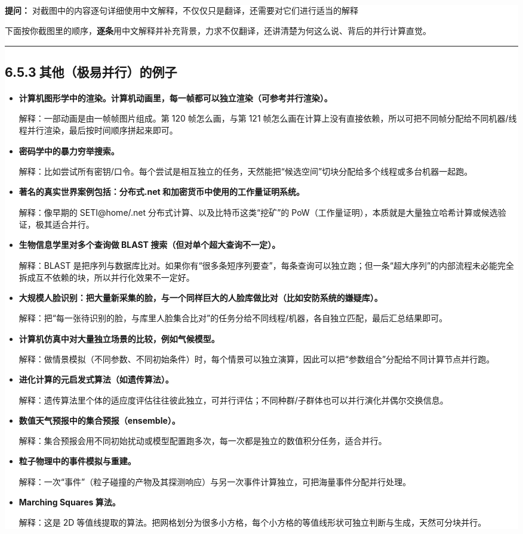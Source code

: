 **提问：** 对截图中的内容逐句详细使用中文解释，不仅仅只是翻译，还需要对它们进行适当的解释

下面按你截图里的顺序，**逐条**用中文解释并补充背景，力求不仅翻译，还讲清楚为何这么说、背后的并行计算直觉。



---



## 6.5.3 其他（极易并行）的例子



* **计算机图形学中的渲染。计算机动画里，每一帧都可以独立渲染（可参考并行渲染）。**

  解释：一部动画是由一帧帧图片组成。第 120 帧怎么画，与第 121 帧怎么画在计算上没有直接依赖，所以可把不同帧分配给不同机器/线程并行渲染，最后按时间顺序拼起来即可。



* **密码学中的暴力穷举搜索。**

  解释：比如尝试所有密钥/口令。每个尝试是相互独立的任务，天然能把“候选空间”切块分配给多个线程或多台机器一起跑。



* **著名的真实世界案例包括：分布式.net 和加密货币中使用的工作量证明系统。**

  解释：像早期的 SETI\@home/.net 分布式计算、以及比特币这类“挖矿”的 PoW（工作量证明），本质就是大量独立哈希计算或候选验证，极其适合并行。



* **生物信息学里对多个查询做 BLAST 搜索（但对单个超大查询不一定）。**

  解释：BLAST 是把序列与数据库比对。如果你有“很多条短序列要查”，每条查询可以独立跑；但一条“超大序列”的内部流程未必能完全拆成互不依赖的块，所以并行化效果不一定好。



* **大规模人脸识别：把大量新采集的脸，与一个同样巨大的人脸库做比对（比如安防系统的嫌疑库）。**

  解释：把“每一张待识别的脸，与库里人脸集合比对”的任务分给不同线程/机器，各自独立匹配，最后汇总结果即可。



* **计算机仿真中对大量独立场景的比较，例如气候模型。**

  解释：做情景模拟（不同参数、不同初始条件）时，每个情景可以独立演算，因此可以把“参数组合”分配给不同计算节点并行跑。



* **进化计算的元启发式算法（如遗传算法）。**

  解释：遗传算法里个体的适应度评估往往彼此独立，可并行评估；不同种群/子群体也可以并行演化并偶尔交换信息。



* **数值天气预报中的集合预报（ensemble）。**

  解释：集合预报会用不同初始扰动或模型配置跑多次，每一次都是独立的数值积分任务，适合并行。



* **粒子物理中的事件模拟与重建。**

  解释：一次“事件”（粒子碰撞的产物及其探测响应）与另一次事件计算独立，可把海量事件分配并行处理。



* **Marching Squares 算法。**

  解释：这是 2D 等值线提取的算法。把网格划分为很多小方格，每个小方格的等值线形状可独立判断与生成，天然可分块并行。
